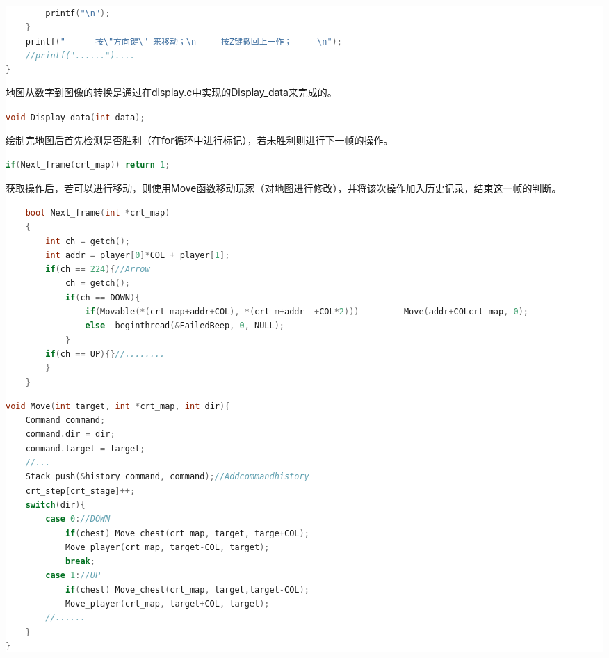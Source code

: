 ```cpp
        printf("\n");
    }
    printf("      按\"方向键\" 来移动；\n     按Z键撤回上一作；     \n");
    //printf("......")....
}
```

地图从数字到图像的转换是通过在display.c中实现的Display_data来完成的。

```cpp
void Display_data(int data);
```

绘制完地图后首先检测是否胜利（在for循环中进行标记），若未胜利则进行下一帧的操作。

```cpp
if(Next_frame(crt_map)) return 1;
```

获取操作后，若可以进行移动，则使用Move函数移动玩家（对地图进行修改），并将该次操作加入历史记录，结束这一帧的判断。

```cpp
    bool Next_frame(int *crt_map)
    {
        int ch = getch();
        int addr = player[0]*COL + player[1];
        if(ch == 224){//Arrow
            ch = getch();
            if(ch == DOWN){
                if(Movable(*(crt_map+addr+COL), *(crt_m+addr  +COL*2)))         Move(addr+COLcrt_map, 0);
                else _beginthread(&FailedBeep, 0, NULL);
            }
        if(ch == UP){}//........
        }
    }
```

```cpp
void Move(int target, int *crt_map, int dir){
    Command command;
    command.dir = dir;
    command.target = target;
    //...
    Stack_push(&history_command, command);//Addcommandhistory
    crt_step[crt_stage]++;
    switch(dir){
        case 0://DOWN
            if(chest) Move_chest(crt_map, target, targe+COL);
            Move_player(crt_map, target-COL, target);
            break;
        case 1://UP
            if(chest) Move_chest(crt_map, target,target-COL);
            Move_player(crt_map, target+COL, target);
        //......
    }
}
```
